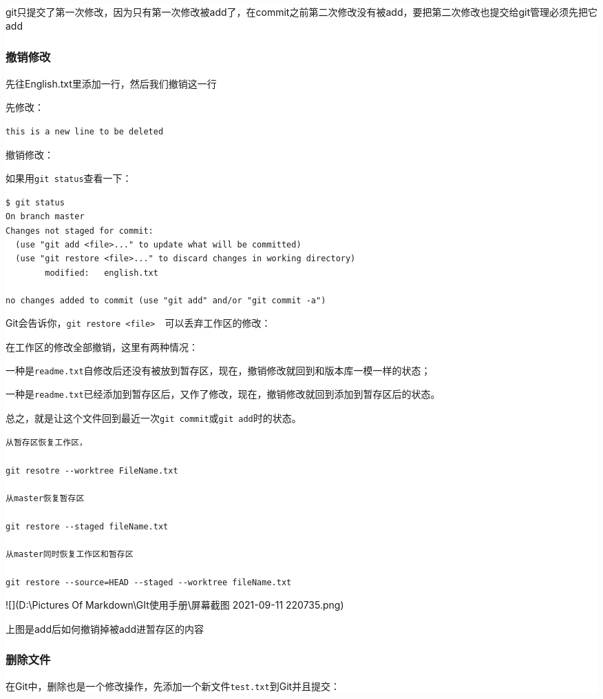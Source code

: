 git只提交了第一次修改，因为只有第一次修改被add了，在commit之前第二次修改没有被add，要把第二次修改也提交给git管理必须先把它add

### 撤销修改

先往English.txt里添加一行，然后我们撤销这一行

先修改：

```
this is a new line to be deleted
```

撤销修改：

如果用`git status`查看一下：

```
$ git status
On branch master
Changes not staged for commit:
  (use "git add <file>..." to update what will be committed)
  (use "git restore <file>..." to discard changes in working directory)
        modified:   english.txt

no changes added to commit (use "git add" and/or "git commit -a")
```

Git会告诉你，`git restore <file>  `可以丢弃工作区的修改：

在工作区的修改全部撤销，这里有两种情况：

一种是`readme.txt`自修改后还没有被放到暂存区，现在，撤销修改就回到和版本库一模一样的状态；

一种是`readme.txt`已经添加到暂存区后，又作了修改，现在，撤销修改就回到添加到暂存区后的状态。

总之，就是让这个文件回到最近一次`git commit`或`git add`时的状态。

```
从暂存区恢复工作区，

git resotre --worktree FileName.txt

从master恢复暂存区 

git restore --staged fileName.txt

从master同时恢复工作区和暂存区

git restore --source=HEAD --staged --worktree fileName.txt
```

![](D:\Pictures Of Markdown\GIt使用手册\屏幕截图 2021-09-11 220735.png)

上图是add后如何撤销掉被add进暂存区的内容

### 删除文件

在Git中，删除也是一个修改操作，先添加一个新文件`test.txt`到Git并且提交：
